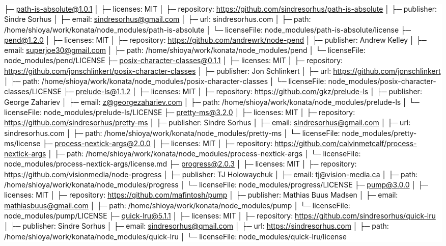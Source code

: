 ├─ path-is-absolute@1.0.1
│  ├─ licenses: MIT
│  ├─ repository: https://github.com/sindresorhus/path-is-absolute
│  ├─ publisher: Sindre Sorhus
│  ├─ email: sindresorhus@gmail.com
│  ├─ url: sindresorhus.com
│  ├─ path: /home/shioya/work/konata/node_modules/path-is-absolute
│  └─ licenseFile: node_modules/path-is-absolute/license
├─ pend@1.2.0
│  ├─ licenses: MIT
│  ├─ repository: https://github.com/andrewrk/node-pend
│  ├─ publisher: Andrew Kelley
│  ├─ email: superjoe30@gmail.com
│  ├─ path: /home/shioya/work/konata/node_modules/pend
│  └─ licenseFile: node_modules/pend/LICENSE
├─ posix-character-classes@0.1.1
│  ├─ licenses: MIT
│  ├─ repository: https://github.com/jonschlinkert/posix-character-classes
│  ├─ publisher: Jon Schlinkert
│  ├─ url: https://github.com/jonschlinkert
│  ├─ path: /home/shioya/work/konata/node_modules/posix-character-classes
│  └─ licenseFile: node_modules/posix-character-classes/LICENSE
├─ prelude-ls@1.1.2
│  ├─ licenses: MIT
│  ├─ repository: https://github.com/gkz/prelude-ls
│  ├─ publisher: George Zahariev
│  ├─ email: z@georgezahariev.com
│  ├─ path: /home/shioya/work/konata/node_modules/prelude-ls
│  └─ licenseFile: node_modules/prelude-ls/LICENSE
├─ pretty-ms@3.2.0
│  ├─ licenses: MIT
│  ├─ repository: https://github.com/sindresorhus/pretty-ms
│  ├─ publisher: Sindre Sorhus
│  ├─ email: sindresorhus@gmail.com
│  ├─ url: sindresorhus.com
│  ├─ path: /home/shioya/work/konata/node_modules/pretty-ms
│  └─ licenseFile: node_modules/pretty-ms/license
├─ process-nextick-args@2.0.0
│  ├─ licenses: MIT
│  ├─ repository: https://github.com/calvinmetcalf/process-nextick-args
│  ├─ path: /home/shioya/work/konata/node_modules/process-nextick-args
│  └─ licenseFile: node_modules/process-nextick-args/license.md
├─ progress@2.0.3
│  ├─ licenses: MIT
│  ├─ repository: https://github.com/visionmedia/node-progress
│  ├─ publisher: TJ Holowaychuk
│  ├─ email: tj@vision-media.ca
│  ├─ path: /home/shioya/work/konata/node_modules/progress
│  └─ licenseFile: node_modules/progress/LICENSE
├─ pump@3.0.0
│  ├─ licenses: MIT
│  ├─ repository: https://github.com/mafintosh/pump
│  ├─ publisher: Mathias Buus Madsen
│  ├─ email: mathiasbuus@gmail.com
│  ├─ path: /home/shioya/work/konata/node_modules/pump
│  └─ licenseFile: node_modules/pump/LICENSE
├─ quick-lru@5.1.1
│  ├─ licenses: MIT
│  ├─ repository: https://github.com/sindresorhus/quick-lru
│  ├─ publisher: Sindre Sorhus
│  ├─ email: sindresorhus@gmail.com
│  ├─ url: https://sindresorhus.com
│  ├─ path: /home/shioya/work/konata/node_modules/quick-lru
│  └─ licenseFile: node_modules/quick-lru/license